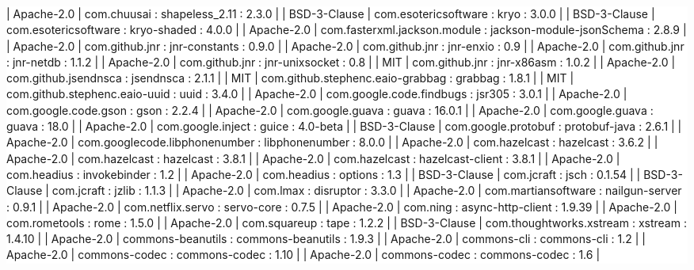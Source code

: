 | Apache-2.0    | com.chuusai : shapeless_2.11 : 2.3.0                         |
| BSD-3-Clause  | com.esotericsoftware : kryo : 3.0.0                          |
| BSD-3-Clause  | com.esotericsoftware : kryo-shaded : 4.0.0                   |
| Apache-2.0    | com.fasterxml.jackson.module : jackson-module-jsonSchema : 2.8.9 |
| Apache-2.0    | com.github.jnr : jnr-constants : 0.9.0                       |
| Apache-2.0    | com.github.jnr : jnr-enxio : 0.9                             |
| Apache-2.0    | com.github.jnr : jnr-netdb : 1.1.2                           |
| Apache-2.0    | com.github.jnr : jnr-unixsocket : 0.8                        |
| MIT           | com.github.jnr : jnr-x86asm : 1.0.2                          |
| Apache-2.0    | com.github.jsendnsca : jsendnsca : 2.1.1                     |
| MIT           | com.github.stephenc.eaio-grabbag : grabbag : 1.8.1           |
| MIT           | com.github.stephenc.eaio-uuid : uuid : 3.4.0                 |
| Apache-2.0    | com.google.code.findbugs : jsr305 : 3.0.1                    |
| Apache-2.0    | com.google.code.gson : gson : 2.2.4                          |
| Apache-2.0    | com.google.guava : guava : 16.0.1                            |
| Apache-2.0    | com.google.guava : guava : 18.0                              |
| Apache-2.0    | com.google.inject : guice : 4.0-beta                         |
| BSD-3-Clause  | com.google.protobuf : protobuf-java : 2.6.1                  |
| Apache-2.0    | com.googlecode.libphonenumber : libphonenumber : 8.0.0       |
| Apache-2.0    | com.hazelcast : hazelcast : 3.6.2                            |
| Apache-2.0    | com.hazelcast : hazelcast : 3.8.1                            |
| Apache-2.0    | com.hazelcast : hazelcast-client : 3.8.1                     |
| Apache-2.0    | com.headius : invokebinder : 1.2                             |
| Apache-2.0    | com.headius : options : 1.3                                  |
| BSD-3-Clause  | com.jcraft : jsch : 0.1.54                                   |
| BSD-3-Clause  | com.jcraft : jzlib : 1.1.3                                   |
| Apache-2.0    | com.lmax : disruptor : 3.3.0                                 |
| Apache-2.0    | com.martiansoftware : nailgun-server : 0.9.1                 |
| Apache-2.0    | com.netflix.servo : servo-core : 0.7.5                       |
| Apache-2.0    | com.ning : async-http-client : 1.9.39                        |
| Apache-2.0    | com.rometools : rome : 1.5.0                                 |
| Apache-2.0    | com.squareup : tape : 1.2.2                                  |
| BSD-3-Clause  | com.thoughtworks.xstream : xstream : 1.4.10                  |
| Apache-2.0    | commons-beanutils : commons-beanutils : 1.9.3                |
| Apache-2.0    | commons-cli : commons-cli : 1.2                              |
| Apache-2.0    | commons-codec : commons-codec : 1.10                         |
| Apache-2.0    | commons-codec : commons-codec : 1.6                          |